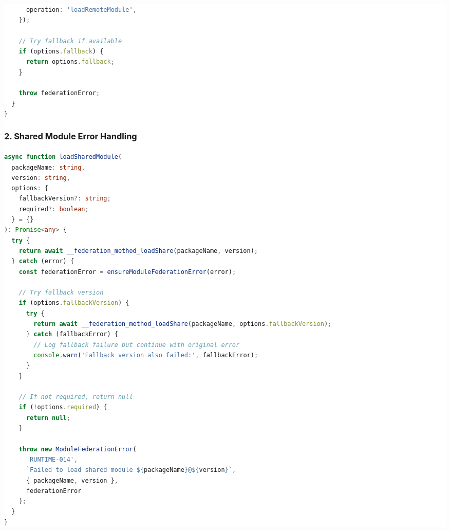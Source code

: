 ```typescript
      operation: 'loadRemoteModule',
    });
    
    // Try fallback if available
    if (options.fallback) {
      return options.fallback;
    }
    
    throw federationError;
  }
}
```

### 2. Shared Module Error Handling

```typescript
async function loadSharedModule(
  packageName: string,
  version: string,
  options: {
    fallbackVersion?: string;
    required?: boolean;
  } = {}
): Promise<any> {
  try {
    return await __federation_method_loadShare(packageName, version);
  } catch (error) {
    const federationError = ensureModuleFederationError(error);
    
    // Try fallback version
    if (options.fallbackVersion) {
      try {
        return await __federation_method_loadShare(packageName, options.fallbackVersion);
      } catch (fallbackError) {
        // Log fallback failure but continue with original error
        console.warn('Fallback version also failed:', fallbackError);
      }
    }
    
    // If not required, return null
    if (!options.required) {
      return null;
    }
    
    throw new ModuleFederationError(
      'RUNTIME-014',
      `Failed to load shared module ${packageName}@${version}`,
      { packageName, version },
      federationError
    );
  }
}
```
